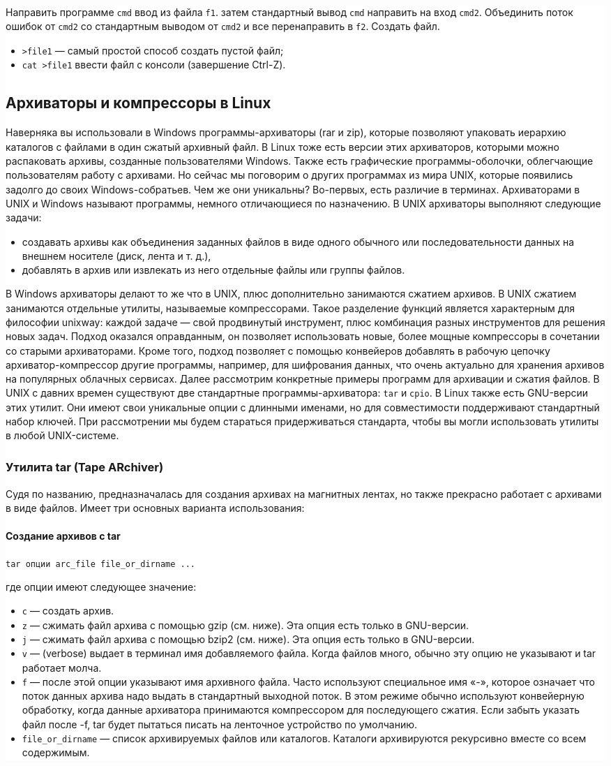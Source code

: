 Направить программе `cmd` ввод из файла `f1`. затем стандартный вывод `cmd` направить на вход `cmd2`. Объединить поток ошибок от `cmd2` со стандартным выводом от `cmd2` и все перенаправить в `f2`.
Создать файл.

*   `>file1` — самый простой способ создать пустой файл;
*   `cat >file1` ввести файл с консоли (завершение Ctrl-Z).

## Архиваторы и компрессоры в Linux

Наверняка вы использовали в Windows программы-архиваторы (rar и zip), которые позволяют упаковать иерархию каталогов c файлами в один сжатый архивный файл. В Linux тоже есть версии этих архиваторов, которыми можно распаковать архивы, созданные пользователями Windows. Также есть графические программы-оболочки, облегчающие пользователям работу с архивами. Но сейчас мы поговорим о других программах из мира UNIX, которые появились задолго до своих Windows-собратьев. Чем же они уникальны? 
Во-первых, есть различие в терминах. Архиваторами в UNIX и Windows называют программы, немного отличающиеся по назначению. В UNIX архиваторы выполняют следующие задачи:

*   создавать архивы как объединения заданных файлов в виде одного обычного или последовательности данных на внешнем носителе (диск, лента и т. д.),
*   добавлять в архив или извлекать из него отдельные файлы или группы файлов.

В Windows архиваторы делают то же что в UNIX, плюс дополнительно занимаются сжатием архивов. В UNIX сжатием занимаются отдельные утилиты, называемые компрессорами. Такое разделение функций является характерным для философии unixway: каждой задаче — свой продвинутый инструмент, плюс комбинация разных инструментов для решения новых задач. Подход оказался оправданным, он позволяет использовать новые, более мощные компрессоры в сочетании со старыми архиваторами. Кроме того, подход позволяет с помощью конвейеров добавлять в рабочую цепочку архиватор-компрессор другие программы, например, для шифрования данных, что очень актуально для хранения архивов на популярных облачных сервисах. Далее рассмотрим конкретные примеры программ для архивации и сжатия файлов.
В UNIX с давних времен существуют две стандартные программы-архиватора: `tar` и `cpio`. В Linux также есть GNU-версии этих утилит. Они имеют свои уникальные опции с длинными именами, но для совместимости поддерживают стандартный набор ключей. При рассмотрении мы будем стараться придерживаться стандарта, чтобы вы могли использовать утилиты в любой UNIX-системе.

### Утилита tar (Tape ARchiver)

Судя по названию, предназначалась для создания архивах на магнитных лентах, но также прекрасно работает с архивами в виде файлов. Имеет три основных варианта использования:

#### Создание архивов с tar

```
tar опции arc_file file_or_dirname ...
```

где опции имеют следующее значение:

*   `с` — создать архив.
*   `z` — сжимать файл архива с помощью gzip (см. ниже). Эта опция есть только в GNU-версии.
*   `j` — сжимать файл архива с помощью bzip2 (см. ниже). Эта опция есть только в GNU-версии.
*   `v` — (verbose) выдает в терминал имя добавляемого файла. Когда файлов много, обычно эту опцию не указывают и tar работает молча.
*   `f` — после этой опции указывают имя архивного файла. Часто используют специальное имя «-», которое означает что поток данных архива надо выдать в стандартный выходной поток. В этом режиме обычно используют конвейерную обработку, когда данные архиватора принимаются компрессором для последующего сжатия. Если забыть указать файл после -f, tar будет пытаться писать на ленточное устройство по умолчанию.
*   `file_or_dirname` — список архивируемых файлов или каталогов. Каталоги архивируются рекурсивно вместе со всем содержимым.
